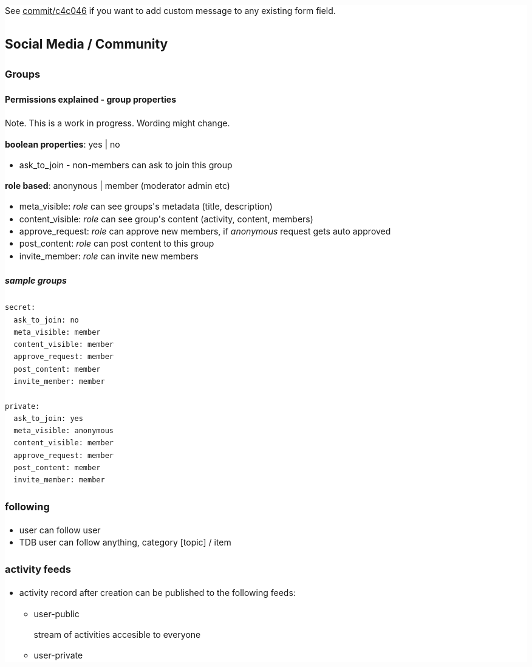 See [commit/c4c046](https://github.com/mdyd-dev/product-marketplace-template/commit/c4c046d34d5cd031d69dc02e2c1b6c03b3f54967) if you want to add custom message to any existing form field.




## Social Media / Community

### Groups

#### Permissions explained - group properties

Note. This is a work in progress. Wording might change.

**boolean properties**: yes | no
- ask_to_join - non-members can ask to join this group

**role based**: anonynous | member (moderator admin etc)
- meta_visible: _role_ can see groups's metadata (title, description)
- content_visible: _role_ can see group's content (activity, content, members)
- approve_request: _role_  can approve new members, if *anonymous* request gets auto approved
- post_content: _role_ can post content to this group
- invite_member: _role_ can invite new members

##### sample groups

    secret:
      ask_to_join: no
      meta_visible: member
      content_visible: member
      approve_request: member
      post_content: member
      invite_member: member

    private:
      ask_to_join: yes
      meta_visible: anonymous
      content_visible: member
      approve_request: member
      post_content: member
      invite_member: member

### following

- user can follow user
- TDB user can follow anything, category [topic] / item

### activity feeds

- activity record after creation can be published to the following feeds:

  - user-public

    stream of activities accesible to everyone

  - user-private
